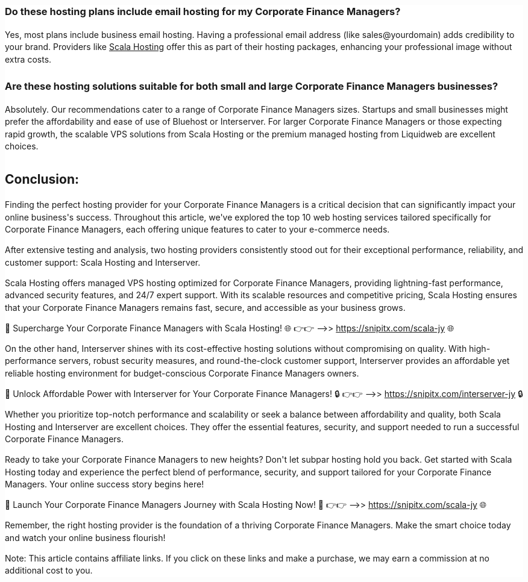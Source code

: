 ### Do these hosting plans include email hosting for my Corporate Finance Managers? 
Yes, most plans include business email hosting. Having a professional email address (like sales@yourdomain) adds credibility to your brand. Providers like [Scala Hosting](https://snipitx.com/scala-jy) offer this as part of their hosting packages, enhancing your professional image without extra costs.

### Are these hosting solutions suitable for both small and large Corporate Finance Managers businesses? 
Absolutely. Our recommendations cater to a range of Corporate Finance Managers sizes. Startups and small businesses might prefer the affordability and ease of use of Bluehost or Interserver. For larger Corporate Finance Managers or those expecting rapid growth, the scalable VPS solutions from Scala Hosting or the premium managed hosting from Liquidweb are excellent choices.

## Conclusion:

Finding the perfect hosting provider for your Corporate Finance Managers is a critical decision that can significantly impact your online business's success. Throughout this article, we've explored the top 10 web hosting services tailored specifically for Corporate Finance Managers, each offering unique features to cater to your e-commerce needs.

After extensive testing and analysis, two hosting providers consistently stood out for their exceptional performance, reliability, and customer support: Scala Hosting and Interserver.

Scala Hosting offers managed VPS hosting optimized for Corporate Finance Managers, providing lightning-fast performance, advanced security features, and 24/7 expert support. With its scalable resources and competitive pricing, Scala Hosting ensures that your Corporate Finance Managers remains fast, secure, and accessible as your business grows.

🚀 Supercharge Your Corporate Finance Managers with Scala Hosting! 🌐
👉👉 -->> https://snipitx.com/scala-jy 🌐

On the other hand, Interserver shines with its cost-effective hosting solutions without compromising on quality. With high-performance servers, robust security measures, and round-the-clock customer support, Interserver provides an affordable yet reliable hosting environment for budget-conscious Corporate Finance Managers owners.

💸 Unlock Affordable Power with Interserver for Your Corporate Finance Managers! 🔒
👉👉 -->> https://snipitx.com/interserver-jy 🔒

Whether you prioritize top-notch performance and scalability or seek a balance between affordability and quality, both Scala Hosting and Interserver are excellent choices. They offer the essential features, security, and support needed to run a successful Corporate Finance Managers.

Ready to take your Corporate Finance Managers to new heights? Don't let subpar hosting hold you back. Get started with Scala Hosting today and experience the perfect blend of performance, security, and support tailored for your Corporate Finance Managers. Your online success story begins here!

🚀 Launch Your Corporate Finance Managers Journey with Scala Hosting Now! 🌟
👉👉 -->> https://snipitx.com/scala-jy 🌐

Remember, the right hosting provider is the foundation of a thriving Corporate Finance Managers. Make the smart choice today and watch your online business flourish!

Note: This article contains affiliate links. If you click on these links and make a purchase, we may earn a commission at no additional cost to you.